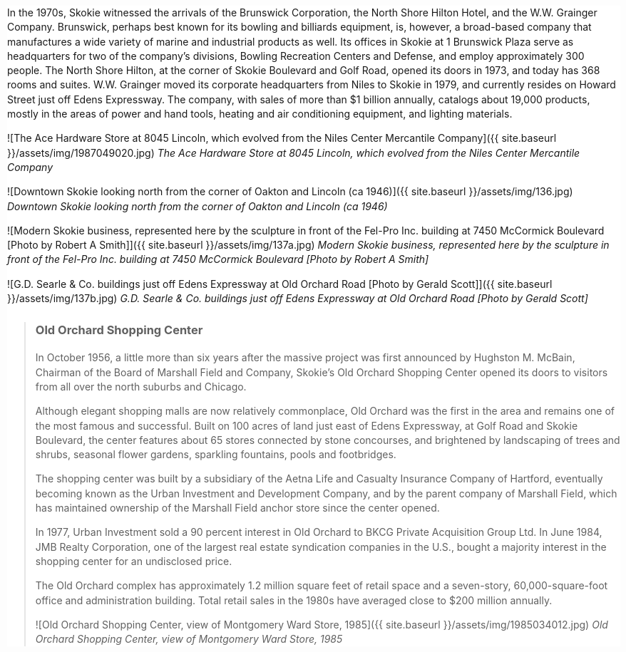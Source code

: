 In the 1970s, Skokie witnessed the arrivals of the Brunswick Corporation, the North Shore Hilton Hotel, and the W.W. Grainger Company. Brunswick, perhaps best known for its bowling and billiards equipment, is, however, a broad-based company that manufactures a wide variety of marine and industrial products as well. Its offices in Skokie at 1 Brunswick Plaza serve as headquarters for two of the company’s divisions, Bowling Recreation Centers and Defense, and employ approximately 300 people. The North Shore Hilton, at the corner of Skokie Boulevard and Golf Road, opened its doors in 1973, and today has 368 rooms and suites. W.W. Grainger moved its corporate headquarters from Niles to Skokie in 1979, and currently resides on Howard Street just off Edens Expressway. The company, with sales of more than $1 billion annually, catalogs about 19,000 products, mostly in the areas of power and hand tools, heating and air conditioning equipment, and lighting materials.

![The Ace Hardware Store at 8045 Lincoln, which evolved from the Niles Center Mercantile Company]({{ site.baseurl }}/assets/img/1987049020.jpg)
*The Ace Hardware Store at 8045 Lincoln, which evolved from the Niles Center Mercantile Company*

![Downtown Skokie looking north from the corner of Oakton and Lincoln (ca 1946)]({{ site.baseurl }}/assets/img/136.jpg)
*Downtown Skokie looking north from the corner of Oakton and Lincoln (ca 1946)*

![Modern Skokie business, represented here by the sculpture in front of the Fel-Pro Inc. building at 7450 McCormick Boulevard [Photo by Robert A Smith]]({{ site.baseurl }}/assets/img/137a.jpg)
*Modern Skokie business, represented here by the sculpture in front of the Fel-Pro Inc. building at 7450 McCormick Boulevard [Photo by Robert A Smith]*

![G.D. Searle & Co. buildings just off Edens Expressway at Old Orchard Road [Photo by Gerald Scott]]({{ site.baseurl }}/assets/img/137b.jpg)
*G.D. Searle & Co. buildings just off Edens Expressway at Old Orchard Road [Photo by Gerald Scott]*

> ### Old Orchard Shopping Center
>
>In October 1956, a little more than six years after the massive project was first announced by Hughston M. McBain, Chairman of the Board of Marshall Field and Company, Skokie’s Old Orchard Shopping Center opened its doors to visitors from all over the north suburbs and Chicago.
>
>Although elegant shopping malls are now relatively commonplace, Old Orchard was the first in the area and remains one of the most famous and successful. Built on 100 acres of land just east of Edens Expressway, at Golf Road and Skokie Boulevard, the center features about 65 stores connected by stone concourses, and brightened by landscaping of trees and shrubs, seasonal flower gardens, sparkling fountains, pools and footbridges.
>
>The shopping center was built by a subsidiary of the Aetna Life and Casualty Insurance Company of Hartford, eventually becoming known as the Urban Investment and Development Company, and by the parent company of Marshall Field, which has maintained ownership of the Marshall Field anchor store since the center opened.
>
>In 1977, Urban Investment sold a 90 percent interest in Old Orchard to BKCG Private Acquisition Group Ltd. In June 1984, JMB Realty Corporation, one of the largest real estate syndication companies in the U.S., bought a majority interest in the shopping center for an undisclosed price.
>
>The Old Orchard complex has approximately 1.2 million square feet of retail space and a seven-story, 60,000-square-foot office and administration building. Total retail sales in the 1980s have averaged close to $200 million annually.
>
> ![Old Orchard Shopping Center, view of Montgomery Ward Store, 1985]({{ site.baseurl }}/assets/img/1985034012.jpg)
*Old Orchard Shopping Center, view of Montgomery Ward Store, 1985*
